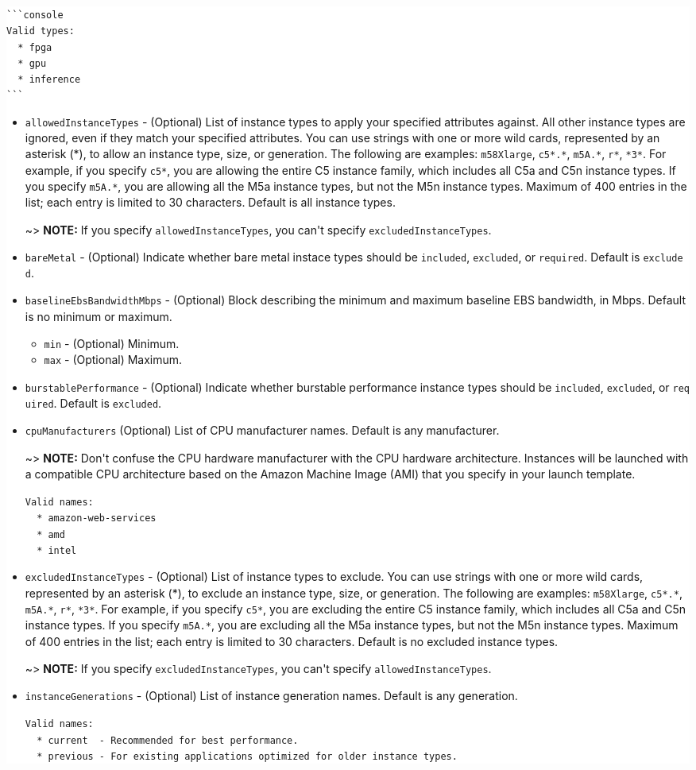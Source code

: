     ```console
    Valid types:
      * fpga
      * gpu
      * inference
    ```

*   `allowedInstanceTypes` - (Optional) List of instance types to apply your specified attributes against. All other instance types are ignored, even if they match your specified attributes. You can use strings with one or more wild cards, represented by an asterisk (\*), to allow an instance type, size, or generation. The following are examples: `m58Xlarge`, `c5*.*`, `m5A.*`, `r*`, `*3*`. For example, if you specify `c5*`, you are allowing the entire C5 instance family, which includes all C5a and C5n instance types. If you specify `m5A.*`, you are allowing all the M5a instance types, but not the M5n instance types. Maximum of 400 entries in the list; each entry is limited to 30 characters. Default is all instance types.

    \~> **NOTE:** If you specify `allowedInstanceTypes`, you can't specify `excludedInstanceTypes`.

*   `bareMetal` - (Optional) Indicate whether bare metal instace types should be `included`, `excluded`, or `required`. Default is `excluded`.

*   `baselineEbsBandwidthMbps` - (Optional) Block describing the minimum and maximum baseline EBS bandwidth, in Mbps. Default is no minimum or maximum.
    * `min` - (Optional) Minimum.
    * `max` - (Optional) Maximum.

*   `burstablePerformance` - (Optional) Indicate whether burstable performance instance types should be `included`, `excluded`, or `required`. Default is `excluded`.

*   `cpuManufacturers` (Optional) List of CPU manufacturer names. Default is any manufacturer.

    \~> **NOTE:** Don't confuse the CPU hardware manufacturer with the CPU hardware architecture. Instances will be launched with a compatible CPU architecture based on the Amazon Machine Image (AMI) that you specify in your launch template.

    ```console
    Valid names:
      * amazon-web-services
      * amd
      * intel
    ```

*   `excludedInstanceTypes` - (Optional) List of instance types to exclude. You can use strings with one or more wild cards, represented by an asterisk (\*), to exclude an instance type, size, or generation. The following are examples: `m58Xlarge`, `c5*.*`, `m5A.*`, `r*`, `*3*`. For example, if you specify `c5*`, you are excluding the entire C5 instance family, which includes all C5a and C5n instance types. If you specify `m5A.*`, you are excluding all the M5a instance types, but not the M5n instance types. Maximum of 400 entries in the list; each entry is limited to 30 characters. Default is no excluded instance types.

    \~> **NOTE:** If you specify `excludedInstanceTypes`, you can't specify `allowedInstanceTypes`.

*   `instanceGenerations` - (Optional) List of instance generation names. Default is any generation.

    ```console
    Valid names:
      * current  - Recommended for best performance.
      * previous - For existing applications optimized for older instance types.
    ```
